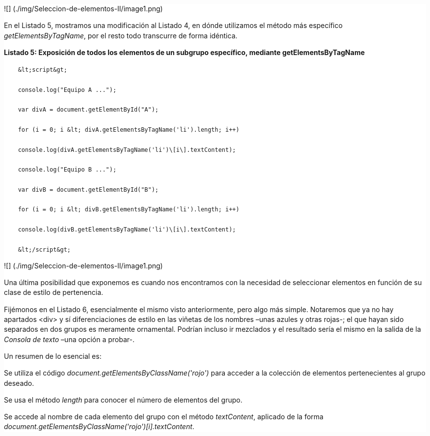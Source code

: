 ![] (./img/Seleccion-de-elementos-II/image1.png)

En el Listado 5, mostramos una modificación al Listado 4, en dónde
utilizamos el método más específico *getElementsByTagName*, por el resto
todo transcurre de forma idéntica.

**Listado 5: Exposición de todos los elementos de un subgrupo específico, mediante getElementsByTagName**


```
    &lt;script&gt;

    console.log("Equipo A ...");

    var divA = document.getElementById("A");

    for (i = 0; i &lt; divA.getElementsByTagName('li').length; i++)

    console.log(divA.getElementsByTagName('li')\[i\].textContent);

    console.log("Equipo B ...");

    var divB = document.getElementById("B");

    for (i = 0; i &lt; divB.getElementsByTagName('li').length; i++)

    console.log(divB.getElementsByTagName('li')\[i\].textContent);

    &lt;/script&gt;

```

![] (./img/Seleccion-de-elementos-II/image1.png)

Una última posibilidad que exponemos es cuando nos encontramos con la
necesidad de seleccionar elementos en función de su clase de estilo de
pertenencia.

Fijémonos en el Listado 6, esencialmente el mismo visto anteriormente,
pero algo más simple. Notaremos que ya no hay apartados &lt;div&gt; y sí
diferenciaciones de estilo en las viñetas de los nombres –unas azules y
otras rojas-; el que hayan sido separados en dos grupos es meramente
ornamental. Podrían incluso ir mezclados y el resultado sería el mismo
en la salida de la *Consola de texto* –una opción a probar-.

Un resumen de lo esencial es:

Se utiliza el código *document.getElementsByClassName('rojo')* para
acceder a la colección de elementos pertenecientes al grupo deseado.

Se usa el método *length* para conocer el número de elementos del grupo.

Se accede al nombre de cada elemento del grupo con el método
*textContent*, aplicado de la forma
*document.getElementsByClassName('rojo')\[i\].textContent*.
